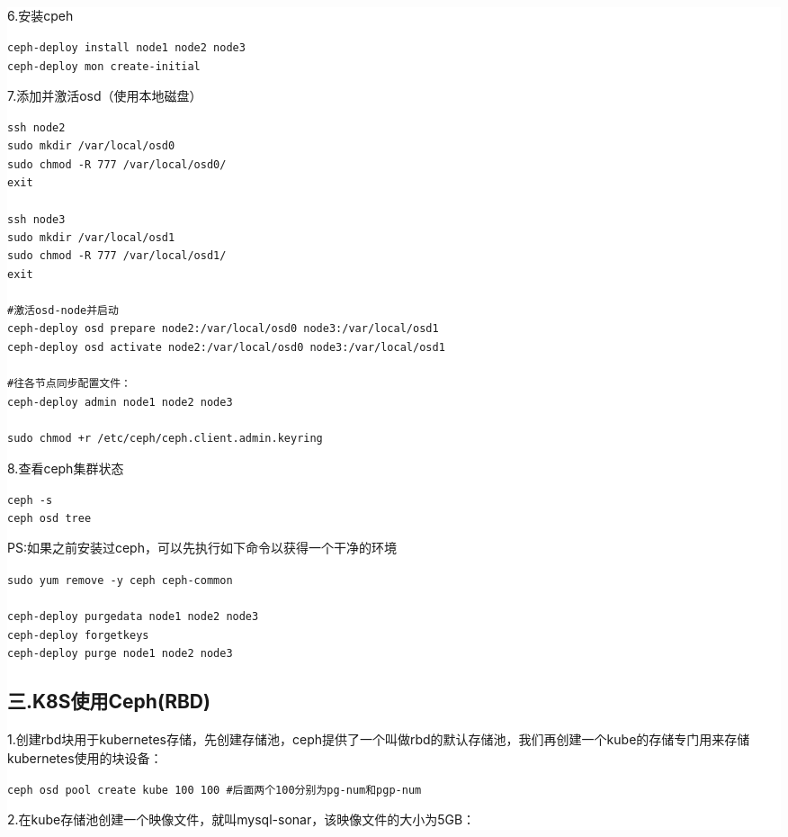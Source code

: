 6.安装cpeh

```
ceph-deploy install node1 node2 node3
ceph-deploy mon create-initial
```

7.添加并激活osd（使用本地磁盘）

```
ssh node2
sudo mkdir /var/local/osd0
sudo chmod -R 777 /var/local/osd0/
exit

ssh node3
sudo mkdir /var/local/osd1
sudo chmod -R 777 /var/local/osd1/
exit

#激活osd-node并启动
ceph-deploy osd prepare node2:/var/local/osd0 node3:/var/local/osd1
ceph-deploy osd activate node2:/var/local/osd0 node3:/var/local/osd1

#往各节点同步配置文件：
ceph-deploy admin node1 node2 node3

sudo chmod +r /etc/ceph/ceph.client.admin.keyring
```

8.查看ceph集群状态

```
ceph -s
ceph osd tree
```

PS:如果之前安装过ceph，可以先执行如下命令以获得一个干净的环境

```
sudo yum remove -y ceph ceph-common

ceph-deploy purgedata node1 node2 node3
ceph-deploy forgetkeys
ceph-deploy purge node1 node2 node3
```



## 三.K8S使用Ceph(RBD)

1.创建rbd块用于kubernetes存储，先创建存储池，ceph提供了一个叫做rbd的默认存储池，我们再创建一个kube的存储专门用来存储kubernetes使用的块设备：

```
ceph osd pool create kube 100 100 #后面两个100分别为pg-num和pgp-num
```

2.在kube存储池创建一个映像文件，就叫mysql-sonar，该映像文件的大小为5GB：
